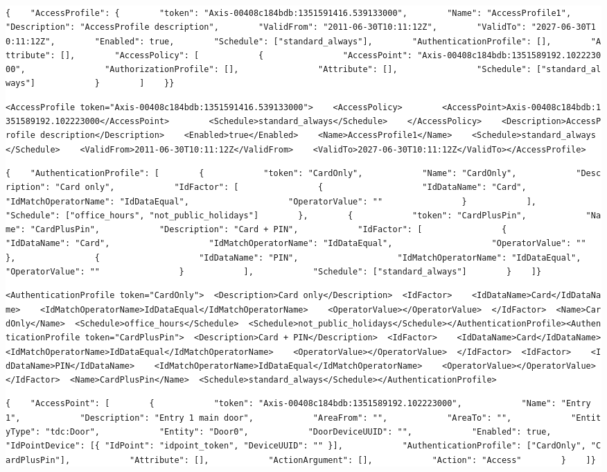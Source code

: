 ```
```

```
{    "AccessProfile": {        "token": "Axis-00408c184bdb:1351591416.539133000",        "Name": "AccessProfile1",        "Description": "AccessProfile description",        "ValidFrom": "2011-06-30T10:11:12Z",        "ValidTo": "2027-06-30T10:11:12Z",        "Enabled": true,        "Schedule": ["standard_always"],        "AuthenticationProfile": [],        "Attribute": [],        "AccessPolicy": [            {                "AccessPoint": "Axis-00408c184bdb:1351589192.102223000",                "AuthorizationProfile": [],                "Attribute": [],                "Schedule": ["standard_always"]            }        ]    }}
```

```
<AccessProfile token="Axis-00408c184bdb:1351591416.539133000">    <AccessPolicy>        <AccessPoint>Axis-00408c184bdb:1351589192.102223000</AccessPoint>        <Schedule>standard_always</Schedule>    </AccessPolicy>    <Description>AccessProfile description</Description>    <Enabled>true</Enabled>    <Name>AccessProfile1</Name>    <Schedule>standard_always</Schedule>    <ValidFrom>2011-06-30T10:11:12Z</ValidFrom>    <ValidTo>2027-06-30T10:11:12Z</ValidTo></AccessProfile>
```

```
{    "AuthenticationProfile": [        {            "token": "CardOnly",            "Name": "CardOnly",            "Description": "Card only",            "IdFactor": [                {                    "IdDataName": "Card",                    "IdMatchOperatorName": "IdDataEqual",                    "OperatorValue": ""                }            ],            "Schedule": ["office_hours", "not_public_holidays"]        },        {            "token": "CardPlusPin",            "Name": "CardPlusPin",            "Description": "Card + PIN",            "IdFactor": [                {                    "IdDataName": "Card",                    "IdMatchOperatorName": "IdDataEqual",                    "OperatorValue": ""                },                {                    "IdDataName": "PIN",                    "IdMatchOperatorName": "IdDataEqual",                    "OperatorValue": ""                }            ],            "Schedule": ["standard_always"]        }    ]}
```

```
<AuthenticationProfile token="CardOnly">  <Description>Card only</Description>  <IdFactor>    <IdDataName>Card</IdDataName>    <IdMatchOperatorName>IdDataEqual</IdMatchOperatorName>    <OperatorValue></OperatorValue>  </IdFactor>  <Name>CardOnly</Name>  <Schedule>office_hours</Schedule>  <Schedule>not_public_holidays</Schedule></AuthenticationProfile><AuthenticationProfile token="CardPlusPin">  <Description>Card + PIN</Description>  <IdFactor>    <IdDataName>Card</IdDataName>    <IdMatchOperatorName>IdDataEqual</IdMatchOperatorName>    <OperatorValue></OperatorValue>  </IdFactor>  <IdFactor>    <IdDataName>PIN</IdDataName>    <IdMatchOperatorName>IdDataEqual</IdMatchOperatorName>    <OperatorValue></OperatorValue>  </IdFactor>  <Name>CardPlusPin</Name>  <Schedule>standard_always</Schedule></AuthenticationProfile>
```

```
{    "AccessPoint": [        {            "token": "Axis-00408c184bdb:1351589192.102223000",            "Name": "Entry 1",            "Description": "Entry 1 main door",            "AreaFrom": "",            "AreaTo": "",            "EntityType": "tdc:Door",            "Entity": "Door0",            "DoorDeviceUUID": "",            "Enabled": true,            "IdPointDevice": [{ "IdPoint": "idpoint_token", "DeviceUUID": "" }],            "AuthenticationProfile": ["CardOnly", "CardPlusPin"],            "Attribute": [],            "ActionArgument": [],            "Action": "Access"        }    ]}
```
